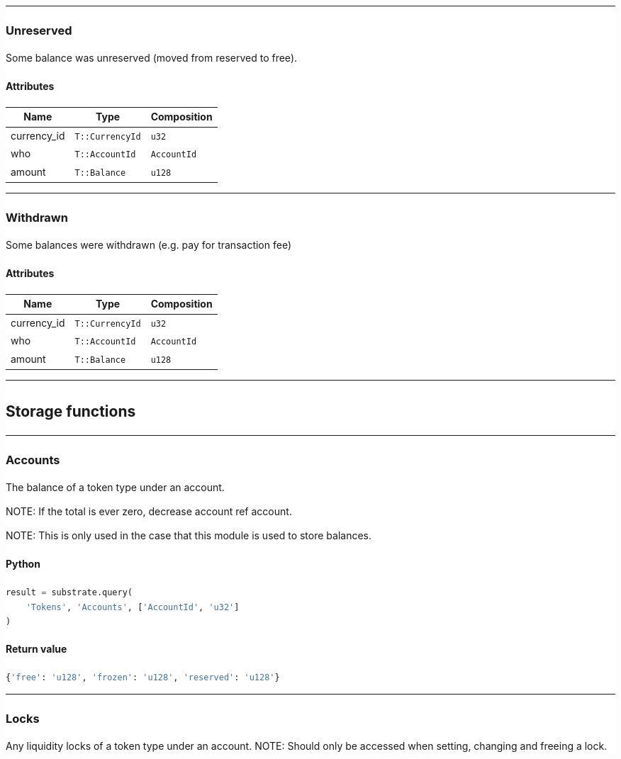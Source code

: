 ---------
### Unreserved
Some balance was unreserved (moved from reserved to free).
#### Attributes
| Name | Type | Composition
| -------- | -------- | -------- |
| currency_id | `T::CurrencyId` | ```u32```
| who | `T::AccountId` | ```AccountId```
| amount | `T::Balance` | ```u128```

---------
### Withdrawn
Some balances were withdrawn (e.g. pay for transaction fee)
#### Attributes
| Name | Type | Composition
| -------- | -------- | -------- |
| currency_id | `T::CurrencyId` | ```u32```
| who | `T::AccountId` | ```AccountId```
| amount | `T::Balance` | ```u128```

---------
## Storage functions

---------
### Accounts
 The balance of a token type under an account.

 NOTE: If the total is ever zero, decrease account ref account.

 NOTE: This is only used in the case that this module is used to store
 balances.

#### Python
```python
result = substrate.query(
    'Tokens', 'Accounts', ['AccountId', 'u32']
)
```

#### Return value
```python
{'free': 'u128', 'frozen': 'u128', 'reserved': 'u128'}
```
---------
### Locks
 Any liquidity locks of a token type under an account.
 NOTE: Should only be accessed when setting, changing and freeing a lock.
